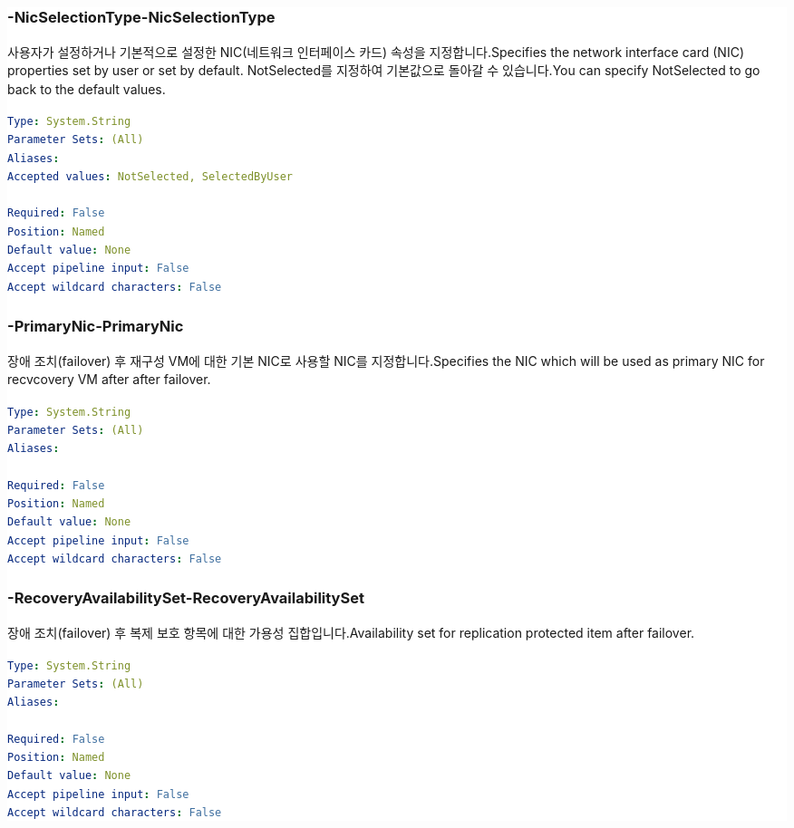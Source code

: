 ### <span data-ttu-id="6066d-149">-NicSelectionType</span><span class="sxs-lookup"><span data-stu-id="6066d-149">-NicSelectionType</span></span>
<span data-ttu-id="6066d-150">사용자가 설정하거나 기본적으로 설정한 NIC(네트워크 인터페이스 카드) 속성을 지정합니다.</span><span class="sxs-lookup"><span data-stu-id="6066d-150">Specifies the network interface card (NIC) properties set by user or set by default.</span></span>
<span data-ttu-id="6066d-151">NotSelected를 지정하여 기본값으로 돌아갈 수 있습니다.</span><span class="sxs-lookup"><span data-stu-id="6066d-151">You can specify NotSelected to go back to the default values.</span></span>

```yaml
Type: System.String
Parameter Sets: (All)
Aliases:
Accepted values: NotSelected, SelectedByUser

Required: False
Position: Named
Default value: None
Accept pipeline input: False
Accept wildcard characters: False
```

### <span data-ttu-id="6066d-152">-PrimaryNic</span><span class="sxs-lookup"><span data-stu-id="6066d-152">-PrimaryNic</span></span>
<span data-ttu-id="6066d-153">장애 조치(failover) 후 재구성 VM에 대한 기본 NIC로 사용할 NIC를 지정합니다.</span><span class="sxs-lookup"><span data-stu-id="6066d-153">Specifies the NIC which will be used as primary NIC for recvcovery VM after after failover.</span></span>

```yaml
Type: System.String
Parameter Sets: (All)
Aliases:

Required: False
Position: Named
Default value: None
Accept pipeline input: False
Accept wildcard characters: False
```

### <span data-ttu-id="6066d-154">-RecoveryAvailabilitySet</span><span class="sxs-lookup"><span data-stu-id="6066d-154">-RecoveryAvailabilitySet</span></span>
<span data-ttu-id="6066d-155">장애 조치(failover) 후 복제 보호 항목에 대한 가용성 집합입니다.</span><span class="sxs-lookup"><span data-stu-id="6066d-155">Availability set for replication protected item after failover.</span></span>

```yaml
Type: System.String
Parameter Sets: (All)
Aliases:

Required: False
Position: Named
Default value: None
Accept pipeline input: False
Accept wildcard characters: False
```

